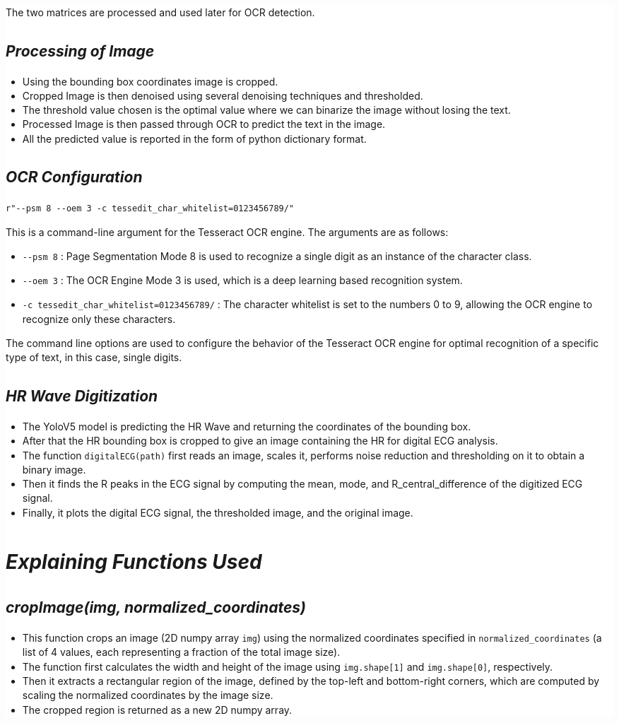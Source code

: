 The two matrices are processed and used later for OCR detection.

## ***Processing of Image***

- Using the bounding box coordinates image is cropped.
- Cropped Image is then denoised using several denoising techniques and thresholded.
- The threshold value chosen is the optimal value where we can binarize the image without losing the text.
- Processed Image is then passed through OCR to predict the text in the image.
- All the predicted value is reported in the form of python dictionary format.

## ***OCR Configuration***

```
r"--psm 8 --oem 3 -c tessedit_char_whitelist=0123456789/"
```

This is a command-line argument for the Tesseract OCR engine. The arguments are as follows:

- `--psm 8` : Page Segmentation Mode 8 is used to recognize a single digit as an instance of the character class.

- `--oem 3` : The OCR Engine Mode 3 is used, which is a deep learning based recognition system.

- `-c tessedit_char_whitelist=0123456789/` : The character whitelist is set to the numbers 0 to 9, allowing the OCR engine to recognize only these characters.

The command line options are used to configure the behavior of the Tesseract OCR engine for optimal recognition of a specific type of text, in this case, single digits.

## ***HR Wave Digitization***

- The YoloV5 model is predicting the HR Wave and returning the coordinates of the bounding box.
- After that the HR bounding box is cropped to give an image containing the HR for digital ECG analysis.
- The function `digitalECG(path)` first reads an image, scales it, performs noise reduction and thresholding on it to obtain a binary image.
- Then it finds the R peaks in the ECG signal by computing the mean, mode, and R_central_difference of the digitized ECG signal.
- Finally, it plots the digital ECG signal, the thresholded image, and the original image.

# ***Explaining Functions Used***

## ***cropImage(img, normalized_coordinates)*** 
- This function crops an image (2D numpy array `img`) using the normalized coordinates specified in `normalized_coordinates` (a list of 4 values, each representing a fraction of the total image size).
- The function first calculates the width and height of the image using `img.shape[1]` and `img.shape[0]`, respectively.
- Then it extracts a rectangular region of the image, defined by the top-left and bottom-right corners, which are computed by scaling the normalized coordinates by the image size.
- The cropped region is returned as a new 2D numpy array.
